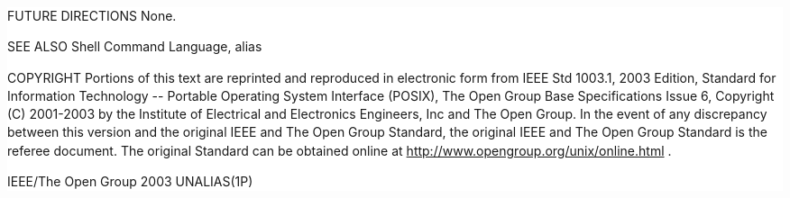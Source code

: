 FUTURE DIRECTIONS
       None.

SEE ALSO
       Shell Command Language, alias

COPYRIGHT
       Portions of this text are reprinted and reproduced in  electronic  form
       from IEEE Std 1003.1, 2003 Edition, Standard for Information Technology
       -- Portable Operating System Interface (POSIX),  The  Open  Group  Base
       Specifications  Issue  6,  Copyright  (C) 2001-2003 by the Institute of
       Electrical and Electronics Engineers, Inc and The Open  Group.  In  the
       event of any discrepancy between this version and the original IEEE and
       The Open Group Standard, the original IEEE and The Open Group  Standard
       is  the  referee document. The original Standard can be obtained online
       at http://www.opengroup.org/unix/online.html .



IEEE/The Open Group                  2003                          UNALIAS(1P)
